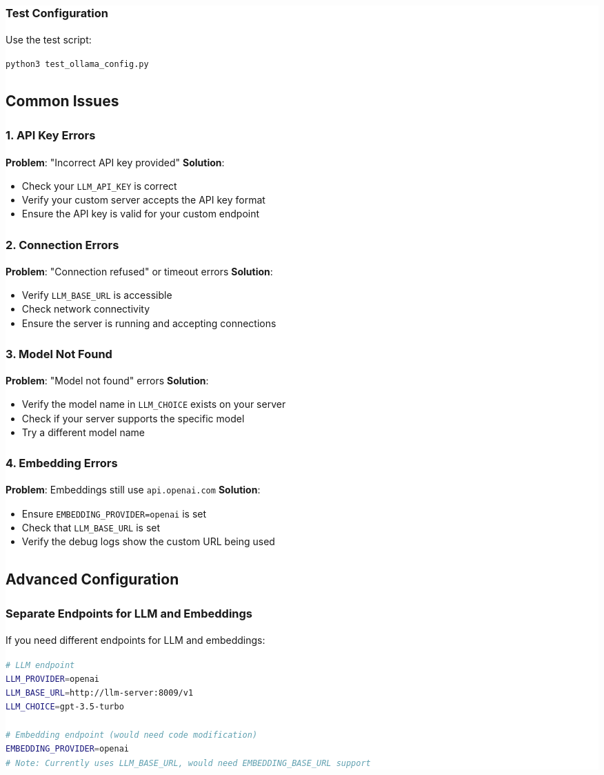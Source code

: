### Test Configuration
Use the test script:
```bash
python3 test_ollama_config.py
```

## Common Issues

### 1. API Key Errors
**Problem**: "Incorrect API key provided"
**Solution**: 
- Check your `LLM_API_KEY` is correct
- Verify your custom server accepts the API key format
- Ensure the API key is valid for your custom endpoint

### 2. Connection Errors
**Problem**: "Connection refused" or timeout errors
**Solution**:
- Verify `LLM_BASE_URL` is accessible
- Check network connectivity
- Ensure the server is running and accepting connections

### 3. Model Not Found
**Problem**: "Model not found" errors
**Solution**:
- Verify the model name in `LLM_CHOICE` exists on your server
- Check if your server supports the specific model
- Try a different model name

### 4. Embedding Errors
**Problem**: Embeddings still use `api.openai.com`
**Solution**:
- Ensure `EMBEDDING_PROVIDER=openai` is set
- Check that `LLM_BASE_URL` is set
- Verify the debug logs show the custom URL being used

## Advanced Configuration

### Separate Endpoints for LLM and Embeddings
If you need different endpoints for LLM and embeddings:

```bash
# LLM endpoint
LLM_PROVIDER=openai
LLM_BASE_URL=http://llm-server:8009/v1
LLM_CHOICE=gpt-3.5-turbo

# Embedding endpoint (would need code modification)
EMBEDDING_PROVIDER=openai
# Note: Currently uses LLM_BASE_URL, would need EMBEDDING_BASE_URL support
```

